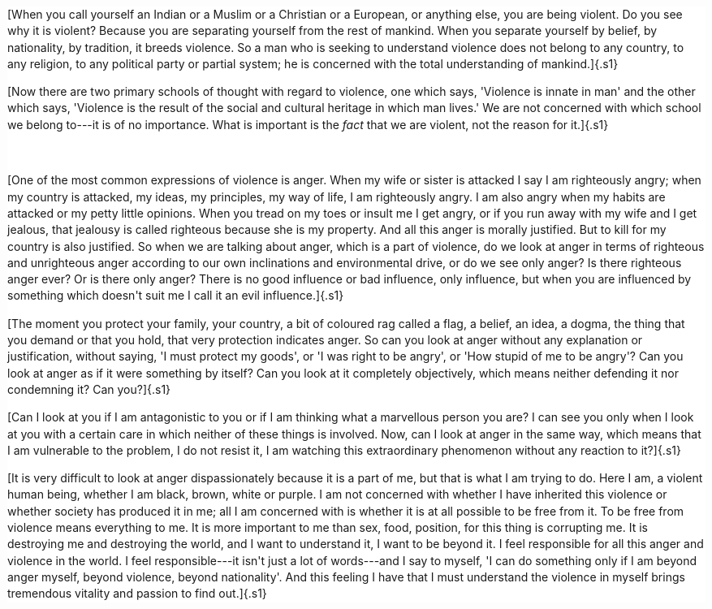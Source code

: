 [When you call yourself an Indian or a Muslim or a Christian or a
European, or anything else, you are being violent. Do you see why it is
violent? Because you are separating yourself from the rest of mankind.
When you separate yourself by belief, by nationality, by tradition, it
breeds violence. So a man who is seeking to understand violence does not
belong to any country, to any religion, to any political party or
partial system; he is concerned with the total understanding of
mankind.]{.s1}

[Now there are two primary schools of thought with regard to violence,
one which says, 'Violence is innate in man' and the other which says,
'Violence is the result of the social and cultural heritage in which man
lives.' We are not concerned with which school we belong to---it is of
no importance. What is important is the *fact* that we are violent, not
the reason for it.]{.s1}

 

[One of the most common expressions of violence is anger. When my wife
or sister is attacked I say I am righteously angry; when my country is
attacked, my ideas, my principles, my way of life, I am righteously
angry. I am also angry when my habits are attacked or my petty little
opinions. When you tread on my toes or insult me I get angry, or if you
run away with my wife and I get jealous, that jealousy is called
righteous because she is my property. And all this anger is morally
justified. But to kill for my country is also justified. So when we are
talking about anger, which is a part of violence, do we look at anger in
terms of righteous and unrighteous anger according to our own
inclinations and environmental drive, or do we see only anger? Is there
righteous anger ever? Or is there only anger? There is no good influence
or bad influence, only influence, but when you are influenced by
something which doesn't suit me I call it an evil influence.]{.s1}

[The moment you protect your family, your country, a bit of coloured rag
called a flag, a belief, an idea, a dogma, the thing that you demand or
that you hold, that very protection indicates anger. So can you look at
anger without any explanation or justification, without saying, 'I must
protect my goods', or 'I was right to be angry', or 'How stupid of me to
be angry'? Can you look at anger as if it were something by itself? Can
you look at it completely objectively, which means neither defending it
nor condemning it? Can you?]{.s1}

[Can I look at you if I am antagonistic to you or if I am thinking what
a marvellous person you are? I can see you only when I look at you with
a certain care in which neither of these things is involved. Now, can I
look at anger in the same way, which means that I am vulnerable to the
problem, I do not resist it, I am watching this extraordinary phenomenon
without any reaction to it?]{.s1}

[It is very difficult to look at anger dispassionately because it is a
part of me, but that is what I am trying to do. Here I am, a violent
human being, whether I am black, brown, white or purple. I am not
concerned with whether I have inherited this violence or whether society
has produced it in me; all I am concerned with is whether it is at all
possible to be free from it. To be free from violence means everything
to me. It is more important to me than sex, food, position, for this
thing is corrupting me. It is destroying me and destroying the world,
and I want to understand it, I want to be beyond it. I feel responsible
for all this anger and violence in the world. I feel responsible---it
isn't just a lot of words---and I say to myself, 'I can do something
only if I am beyond anger myself, beyond violence, beyond nationality'.
And this feeling I have that I must understand the violence in myself
brings tremendous vitality and passion to find out.]{.s1}
